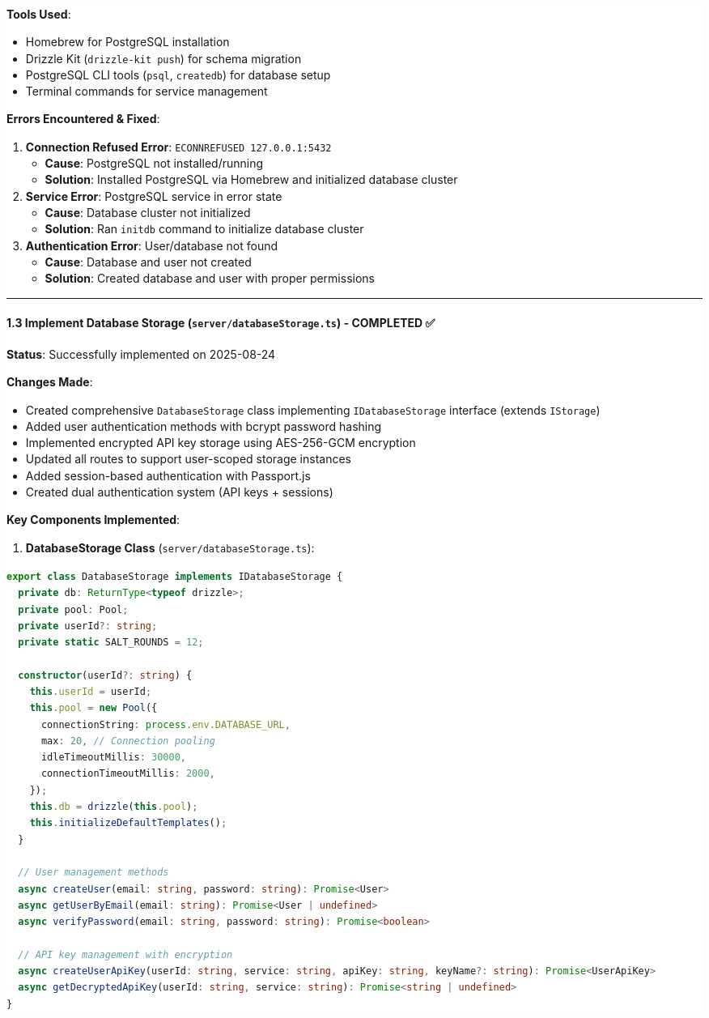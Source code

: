 **Tools Used**:
- Homebrew for PostgreSQL installation
- Drizzle Kit (`drizzle-kit push`) for schema migration
- PostgreSQL CLI tools (`psql`, `createdb`) for database setup
- Terminal commands for service management

**Errors Encountered & Fixed**:
1. **Connection Refused Error**: `ECONNREFUSED 127.0.0.1:5432`
   - **Cause**: PostgreSQL not installed/running
   - **Solution**: Installed PostgreSQL via Homebrew and initialized database cluster
2. **Service Error**: PostgreSQL service in error state
   - **Cause**: Database cluster not initialized
   - **Solution**: Ran `initdb` command to initialize database cluster
3. **Authentication Error**: User/database not found
   - **Cause**: Database and user not created
   - **Solution**: Created database and user with proper permissions

---

#### 1.3 Implement Database Storage (`server/databaseStorage.ts`) - **COMPLETED** ✅
**Status**: Successfully implemented on 2025-08-24

**Changes Made**:
- Created comprehensive `DatabaseStorage` class implementing `IDatabaseStorage` interface (extends `IStorage`)
- Added user authentication methods with bcrypt password hashing
- Implemented encrypted API key storage using AES-256-GCM encryption
- Updated all routes to support user-scoped storage instances
- Added session-based authentication with Passport.js
- Created dual authentication system (API keys + sessions)

**Key Components Implemented**:

1. **DatabaseStorage Class** (`server/databaseStorage.ts`):
```typescript
export class DatabaseStorage implements IDatabaseStorage {
  private db: ReturnType<typeof drizzle>;
  private pool: Pool;
  private userId?: string;
  private static SALT_ROUNDS = 12;

  constructor(userId?: string) {
    this.userId = userId;
    this.pool = new Pool({
      connectionString: process.env.DATABASE_URL,
      max: 20, // Connection pooling
      idleTimeoutMillis: 30000,
      connectionTimeoutMillis: 2000,
    });
    this.db = drizzle(this.pool);
    this.initializeDefaultTemplates();
  }
  
  // User management methods
  async createUser(email: string, password: string): Promise<User>
  async getUserByEmail(email: string): Promise<User | undefined>
  async verifyPassword(email: string, password: string): Promise<boolean>
  
  // API key management with encryption
  async createUserApiKey(userId: string, service: string, apiKey: string, keyName?: string): Promise<UserApiKey>
  async getDecryptedApiKey(userId: string, service: string): Promise<string | undefined>
}
```
